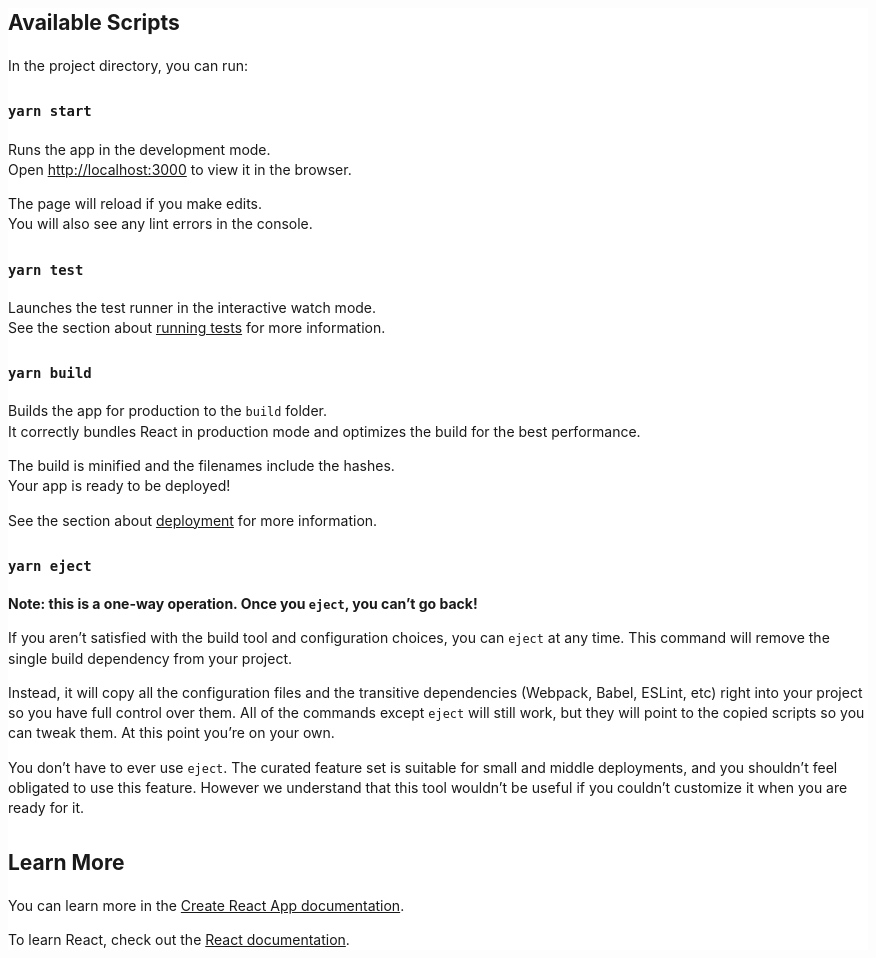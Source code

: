 ## Available Scripts

In the project directory, you can run:

### `yarn start`

Runs the app in the development mode.<br />
Open [http://localhost:3000](http://localhost:3000) to view it in the browser.

The page will reload if you make edits.<br />
You will also see any lint errors in the console.

### `yarn test`

Launches the test runner in the interactive watch mode.<br />
See the section about [running tests](https://facebook.github.io/create-react-app/docs/running-tests) for more information.

### `yarn build`

Builds the app for production to the `build` folder.<br />
It correctly bundles React in production mode and optimizes the build for the best performance.

The build is minified and the filenames include the hashes.<br />
Your app is ready to be deployed!

See the section about [deployment](https://facebook.github.io/create-react-app/docs/deployment) for more information.

### `yarn eject`

**Note: this is a one-way operation. Once you `eject`, you can’t go back!**

If you aren’t satisfied with the build tool and configuration choices, you can `eject` at any time. This command will remove the single build dependency from your project.

Instead, it will copy all the configuration files and the transitive dependencies (Webpack, Babel, ESLint, etc) right into your project so you have full control over them. All of the commands except `eject` will still work, but they will point to the copied scripts so you can tweak them. At this point you’re on your own.

You don’t have to ever use `eject`. The curated feature set is suitable for small and middle deployments, and you shouldn’t feel obligated to use this feature. However we understand that this tool wouldn’t be useful if you couldn’t customize it when you are ready for it.

## Learn More

You can learn more in the [Create React App documentation](https://facebook.github.io/create-react-app/docs/getting-started).

To learn React, check out the [React documentation](https://reactjs.org/).
